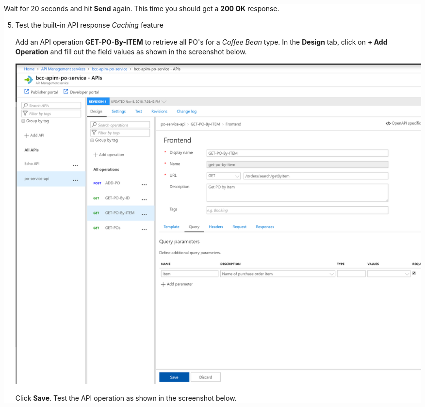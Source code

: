    Wait for 20 seconds and hit **Send** again.  This time you should get a **200 OK** response.

5. Test the built-in API response *Caching* feature

   Add an API operation **GET-PO-By-ITEM** to retrieve all PO's for a *Coffee Bean* type.  In the **Design** tab, click on **+ Add Operation** and fill out the field values as shown in the screenshot below. 

   ![alt tag](./images/D-25.PNG)

   Click **Save**.  Test the API operation as shown in the screenshot below.

